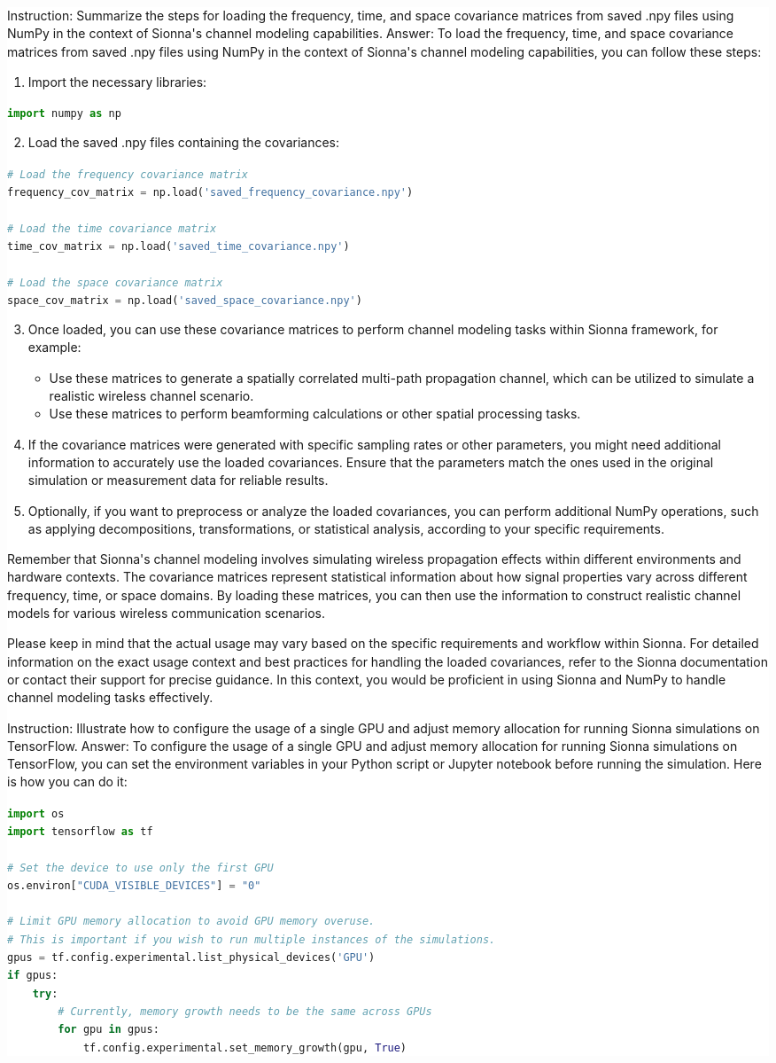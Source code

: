 Instruction: Summarize the steps for loading the frequency, time, and space covariance matrices from saved .npy files using NumPy in the context of Sionna's channel modeling capabilities.
Answer: To load the frequency, time, and space covariance matrices from saved .npy files using NumPy in the context of Sionna's channel modeling capabilities, you can follow these steps:

1. Import the necessary libraries:
```python
import numpy as np
```

2. Load the saved .npy files containing the covariances:
```python
# Load the frequency covariance matrix
frequency_cov_matrix = np.load('saved_frequency_covariance.npy')

# Load the time covariance matrix
time_cov_matrix = np.load('saved_time_covariance.npy')

# Load the space covariance matrix
space_cov_matrix = np.load('saved_space_covariance.npy')
```

3. Once loaded, you can use these covariance matrices to perform channel modeling tasks within Sionna framework, for example:
   - Use these matrices to generate a spatially correlated multi-path propagation channel, which can be utilized to simulate a realistic wireless channel scenario.
   - Use these matrices to perform beamforming calculations or other spatial processing tasks.

4. If the covariance matrices were generated with specific sampling rates or other parameters, you might need additional information to accurately use the loaded covariances. Ensure that the parameters match the ones used in the original simulation or measurement data for reliable results.

5. Optionally, if you want to preprocess or analyze the loaded covariances, you can perform additional NumPy operations, such as applying decompositions, transformations, or statistical analysis, according to your specific requirements.

Remember that Sionna's channel modeling involves simulating wireless propagation effects within different environments and hardware contexts. The covariance matrices represent statistical information about how signal properties vary across different frequency, time, or space domains. By loading these matrices, you can then use the information to construct realistic channel models for various wireless communication scenarios.

Please keep in mind that the actual usage may vary based on the specific requirements and workflow within Sionna. For detailed information on the exact usage context and best practices for handling the loaded covariances, refer to the Sionna documentation or contact their support for precise guidance. In this context, you would be proficient in using Sionna and NumPy to handle channel modeling tasks effectively.

Instruction: Illustrate how to configure the usage of a single GPU and adjust memory allocation for running Sionna simulations on TensorFlow.
Answer: To configure the usage of a single GPU and adjust memory allocation for running Sionna simulations on TensorFlow, you can set the environment variables in your Python script or Jupyter notebook before running the simulation. Here is how you can do it:

```python
import os
import tensorflow as tf

# Set the device to use only the first GPU
os.environ["CUDA_VISIBLE_DEVICES"] = "0"

# Limit GPU memory allocation to avoid GPU memory overuse. 
# This is important if you wish to run multiple instances of the simulations.
gpus = tf.config.experimental.list_physical_devices('GPU')
if gpus:
    try:
        # Currently, memory growth needs to be the same across GPUs
        for gpu in gpus:
            tf.config.experimental.set_memory_growth(gpu, True)
```